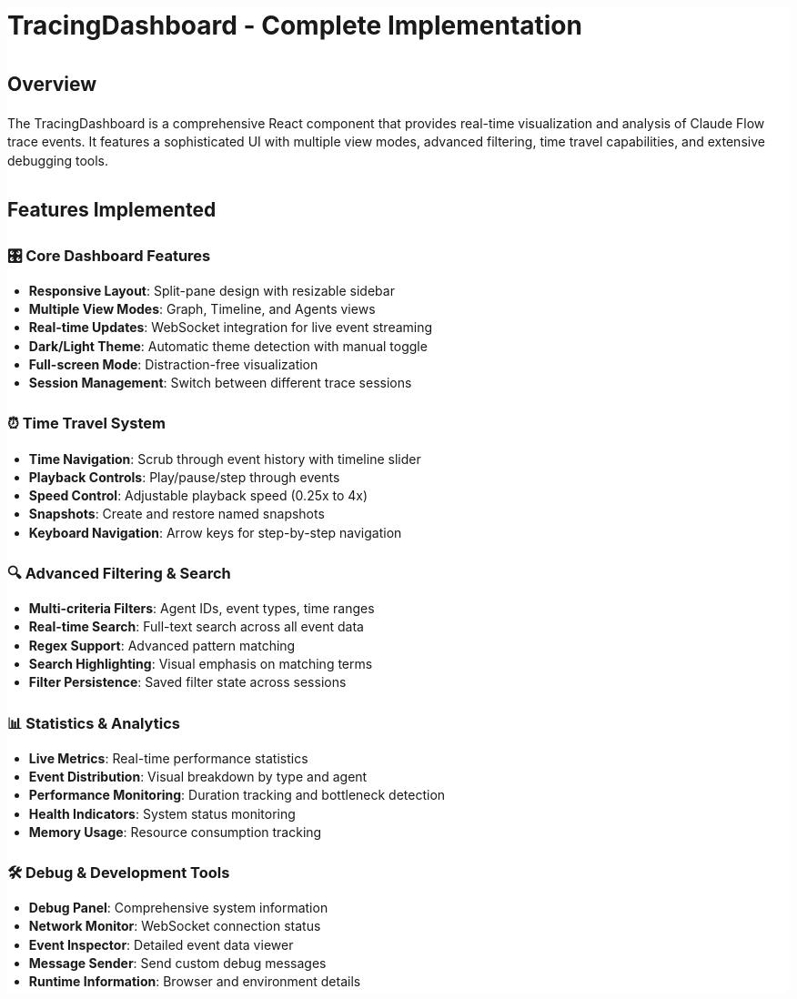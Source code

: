 # TracingDashboard - Complete Implementation

## Overview

The TracingDashboard is a comprehensive React component that provides real-time visualization and analysis of Claude Flow trace events. It features a sophisticated UI with multiple view modes, advanced filtering, time travel capabilities, and extensive debugging tools.

## Features Implemented

### 🎛️ Core Dashboard Features

- **Responsive Layout**: Split-pane design with resizable sidebar
- **Multiple View Modes**: Graph, Timeline, and Agents views
- **Real-time Updates**: WebSocket integration for live event streaming
- **Dark/Light Theme**: Automatic theme detection with manual toggle
- **Full-screen Mode**: Distraction-free visualization
- **Session Management**: Switch between different trace sessions

### ⏰ Time Travel System

- **Time Navigation**: Scrub through event history with timeline slider
- **Playback Controls**: Play/pause/step through events
- **Speed Control**: Adjustable playback speed (0.25x to 4x)
- **Snapshots**: Create and restore named snapshots
- **Keyboard Navigation**: Arrow keys for step-by-step navigation

### 🔍 Advanced Filtering & Search

- **Multi-criteria Filters**: Agent IDs, event types, time ranges
- **Real-time Search**: Full-text search across all event data
- **Regex Support**: Advanced pattern matching
- **Search Highlighting**: Visual emphasis on matching terms
- **Filter Persistence**: Saved filter state across sessions

### 📊 Statistics & Analytics

- **Live Metrics**: Real-time performance statistics
- **Event Distribution**: Visual breakdown by type and agent
- **Performance Monitoring**: Duration tracking and bottleneck detection
- **Health Indicators**: System status monitoring
- **Memory Usage**: Resource consumption tracking

### 🛠️ Debug & Development Tools

- **Debug Panel**: Comprehensive system information
- **Network Monitor**: WebSocket connection status
- **Event Inspector**: Detailed event data viewer
- **Message Sender**: Send custom debug messages
- **Runtime Information**: Browser and environment details
